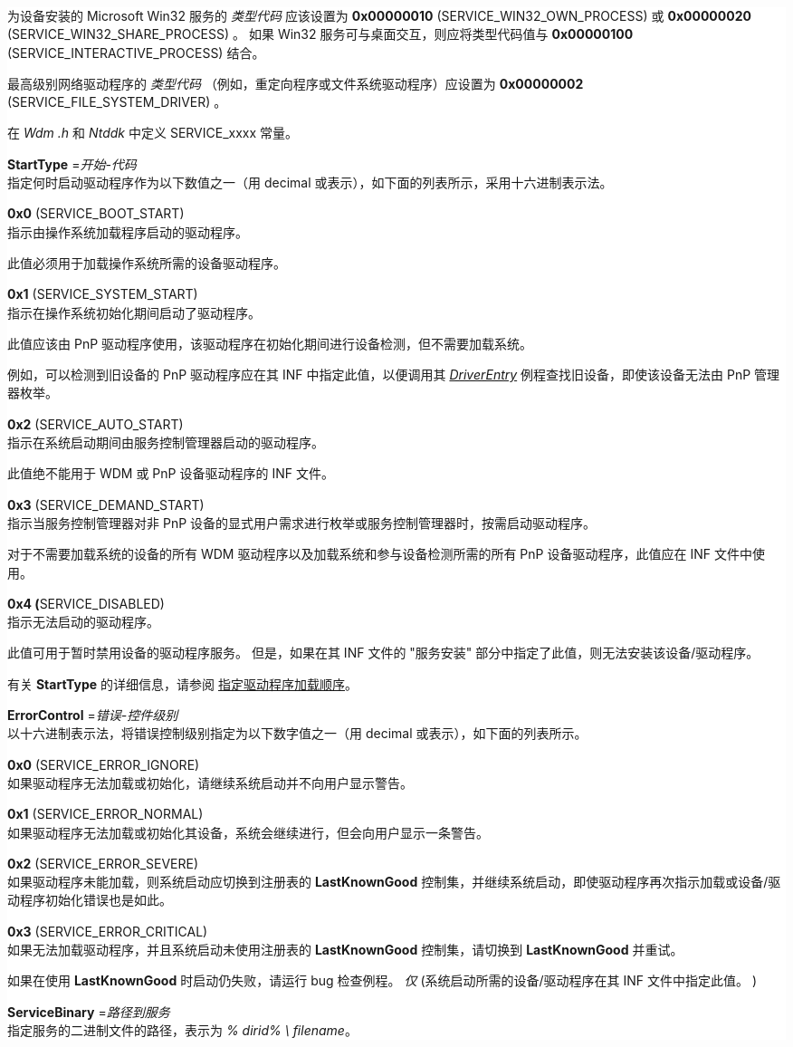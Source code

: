 为设备安装的 Microsoft Win32 服务的 *类型代码* 应该设置为 **0x00000010** (SERVICE_WIN32_OWN_PROCESS) 或 **0x00000020** (SERVICE_WIN32_SHARE_PROCESS) 。 如果 Win32 服务可与桌面交互，则应将类型代码值与 **0x00000100** (SERVICE_INTERACTIVE_PROCESS) 结合。

最高级别网络驱动程序的 *类型代码* （例如，重定向程序或文件系统驱动程序）应设置为 **0x00000002** (SERVICE_FILE_SYSTEM_DRIVER) 。

在 *Wdm .h* 和 *Ntddk* 中定义 SERVICE_xxxx 常量。

<a href="" id="starttype-start-code"></a>**StartType** =*开始-代码*  
指定何时启动驱动程序作为以下数值之一（用 decimal 或表示），如下面的列表所示，采用十六进制表示法。

<a href="" id="0x0--service-boot-start-"></a>**0x0** (SERVICE_BOOT_START)   
指示由操作系统加载程序启动的驱动程序。

此值必须用于加载操作系统所需的设备驱动程序。

<a href="" id="0x1--service-system-start-"></a>**0x1** (SERVICE_SYSTEM_START)   
指示在操作系统初始化期间启动了驱动程序。

此值应该由 PnP 驱动程序使用，该驱动程序在初始化期间进行设备检测，但不需要加载系统。

例如，可以检测到旧设备的 PnP 驱动程序应在其 INF 中指定此值，以便调用其 [*DriverEntry*](/windows-hardware/drivers/ddi/wdm/nc-wdm-driver_initialize) 例程查找旧设备，即使该设备无法由 PnP 管理器枚举。

<a href="" id="0x2--service-auto-start-"></a>**0x2** (SERVICE_AUTO_START)   
指示在系统启动期间由服务控制管理器启动的驱动程序。

此值绝不能用于 WDM 或 PnP 设备驱动程序的 INF 文件。

<a href="" id="0x3--service-demand-start-"></a>**0x3** (SERVICE_DEMAND_START)   
指示当服务控制管理器对非 PnP 设备的显式用户需求进行枚举或服务控制管理器时，按需启动驱动程序。

对于不需要加载系统的设备的所有 WDM 驱动程序以及加载系统和参与设备检测所需的所有 PnP 设备驱动程序，此值应在 INF 文件中使用。

<a href="" id="0x4--service-disabled-"></a><strong>0x4 (</strong>SERVICE_DISABLED)   
指示无法启动的驱动程序。

此值可用于暂时禁用设备的驱动程序服务。 但是，如果在其 INF 文件的 "服务安装" 部分中指定了此值，则无法安装该设备/驱动程序。

有关 **StartType** 的详细信息，请参阅 [指定驱动程序加载顺序](specifying-driver-load-order.md)。

<a href="" id="errorcontrol-error-control-level"></a>**ErrorControl** =*错误-控件级别*  
以十六进制表示法，将错误控制级别指定为以下数字值之一（用 decimal 或表示），如下面的列表所示。

<a href="" id="0x0--service-error-ignore-"></a>**0x0** (SERVICE_ERROR_IGNORE)   
如果驱动程序无法加载或初始化，请继续系统启动并不向用户显示警告。

<a href="" id="0x1--service-error-normal-"></a>**0x1** (SERVICE_ERROR_NORMAL)   
如果驱动程序无法加载或初始化其设备，系统会继续进行，但会向用户显示一条警告。

<a href="" id="0x2--service-error-severe-"></a>**0x2** (SERVICE_ERROR_SEVERE)   
如果驱动程序未能加载，则系统启动应切换到注册表的 **LastKnownGood** 控制集，并继续系统启动，即使驱动程序再次指示加载或设备/驱动程序初始化错误也是如此。

<a href="" id="0x3--service-error-critical-"></a>**0x3** (SERVICE_ERROR_CRITICAL)   
如果无法加载驱动程序，并且系统启动未使用注册表的 **LastKnownGood** 控制集，请切换到 **LastKnownGood** 并重试。

如果在使用 **LastKnownGood** 时启动仍失败，请运行 bug 检查例程。 *仅* (系统启动所需的设备/驱动程序在其 INF 文件中指定此值。 ) 

<a href="" id="servicebinary-path-to-service"></a>**ServiceBinary** =*路径到服务*  
指定服务的二进制文件的路径，表示为 *% dirid% \\ filename*。
